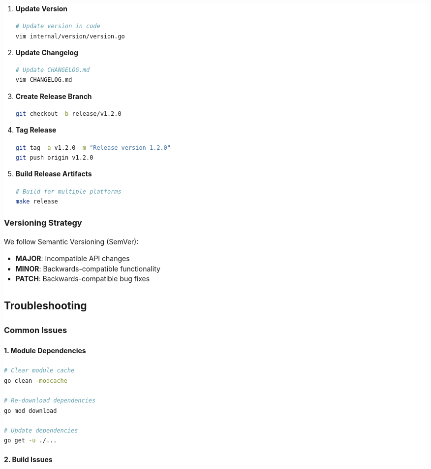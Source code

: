 1. **Update Version**
   ```bash
   # Update version in code
   vim internal/version/version.go
   ```

2. **Update Changelog**
   ```bash
   # Update CHANGELOG.md
   vim CHANGELOG.md
   ```

3. **Create Release Branch**
   ```bash
   git checkout -b release/v1.2.0
   ```

4. **Tag Release**
   ```bash
   git tag -a v1.2.0 -m "Release version 1.2.0"
   git push origin v1.2.0
   ```

5. **Build Release Artifacts**
   ```bash
   # Build for multiple platforms
   make release
   ```

### Versioning Strategy

We follow Semantic Versioning (SemVer):

- **MAJOR**: Incompatible API changes
- **MINOR**: Backwards-compatible functionality
- **PATCH**: Backwards-compatible bug fixes

## Troubleshooting

### Common Issues

#### 1. Module Dependencies

```bash
# Clear module cache
go clean -modcache

# Re-download dependencies
go mod download

# Update dependencies
go get -u ./...
```

#### 2. Build Issues
